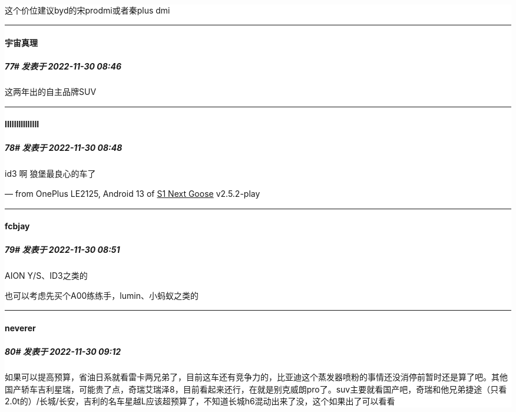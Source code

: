 这个价位建议byd的宋prodmi或者秦plus dmi



*****

####  宇宙真理  
##### 77#       发表于 2022-11-30 08:46

这两年出的自主品牌SUV

*****

####  IIIIIlllllIIIII  
##### 78#       发表于 2022-11-30 08:48

id3 啊 狼堡最良心的车了

— from OnePlus LE2125, Android 13 of [S1 Next Goose](https://pan.baidu.com/s/1mi43uRm) v2.5.2-play

*****

####  fcbjay  
##### 79#       发表于 2022-11-30 08:51

AION Y/S、ID3之类的

也可以考虑先买个A00练练手，lumin、小蚂蚁之类的



*****

####  neverer  
##### 80#       发表于 2022-11-30 09:12

如果可以提高预算，省油日系就看雷卡两兄弟了，目前这车还有竞争力的，比亚迪这个蒸发器喷粉的事情还没消停前暂时还是算了吧。其他国产轿车吉利星瑞，可能贵了点，奇瑞艾瑞泽8，目前看起来还行，在就是别克威朗pro了。suv主要就看国产吧，奇瑞和他兄弟捷途（只看2.0t的）/长城/长安，吉利的名车星越L应该超预算了，不知道长城h6混动出来了没，这个如果出了可以看看

